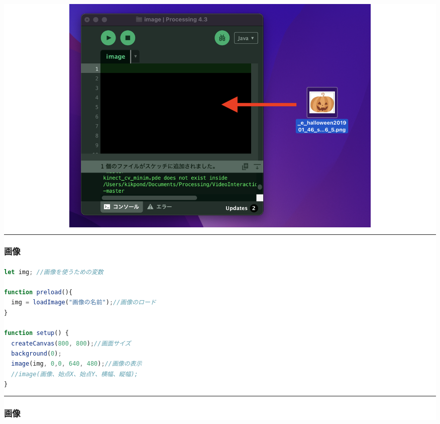 <img src="fig/fig08.png" width=600 style="display: block; margin: auto;">

---
### 画像
```javaScript
let img; //画像を使うための変数

function preload(){
  img = loadImage("画像の名前");//画像のロード
}

function setup() {
  createCanvas(800, 800);//画面サイズ 
  background(0);
  image(img, 0,0, 640, 480);//画像の表示
  //image(画像、始点X、始点Y、横幅、縦幅);
}
```
---
### 画像